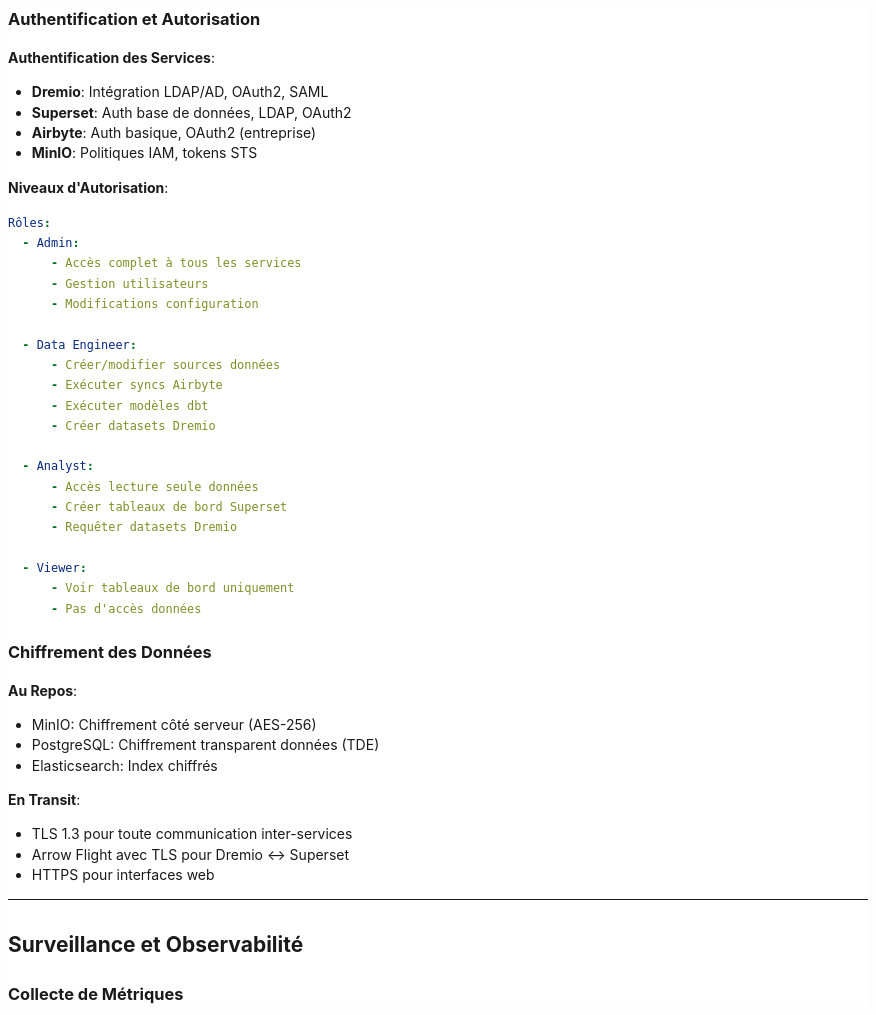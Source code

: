 ```mermaid
```

### Authentification et Autorisation

**Authentification des Services**:
- **Dremio**: Intégration LDAP/AD, OAuth2, SAML
- **Superset**: Auth base de données, LDAP, OAuth2
- **Airbyte**: Auth basique, OAuth2 (entreprise)
- **MinIO**: Politiques IAM, tokens STS

**Niveaux d'Autorisation**:
```yaml
Rôles:
  - Admin:
      - Accès complet à tous les services
      - Gestion utilisateurs
      - Modifications configuration
  
  - Data Engineer:
      - Créer/modifier sources données
      - Exécuter syncs Airbyte
      - Exécuter modèles dbt
      - Créer datasets Dremio
  
  - Analyst:
      - Accès lecture seule données
      - Créer tableaux de bord Superset
      - Requêter datasets Dremio
  
  - Viewer:
      - Voir tableaux de bord uniquement
      - Pas d'accès données
```

### Chiffrement des Données

**Au Repos**:
- MinIO: Chiffrement côté serveur (AES-256)
- PostgreSQL: Chiffrement transparent données (TDE)
- Elasticsearch: Index chiffrés

**En Transit**:
- TLS 1.3 pour toute communication inter-services
- Arrow Flight avec TLS pour Dremio ↔ Superset
- HTTPS pour interfaces web

---

## Surveillance et Observabilité

### Collecte de Métriques
